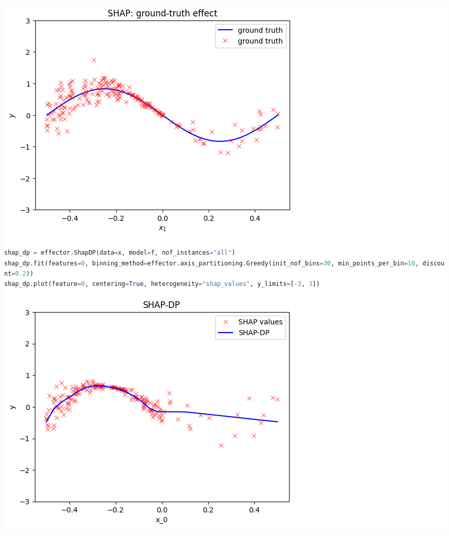 ![png](02_global_effect_methods_comparison_files/02_global_effect_methods_comparison_41_0.png)
    



```python
shap_dp = effector.ShapDP(data=x, model=f, nof_instances="all")
shap_dp.fit(features=0, binning_method=effector.axis_partitioning.Greedy(init_nof_bins=30, min_points_per_bin=10, discount=0.2))
shap_dp.plot(feature=0, centering=True, heterogeneity="shap_values", y_limits=[-3, 3])
```


    
![png](02_global_effect_methods_comparison_files/02_global_effect_methods_comparison_42_0.png)
    



```python

```

